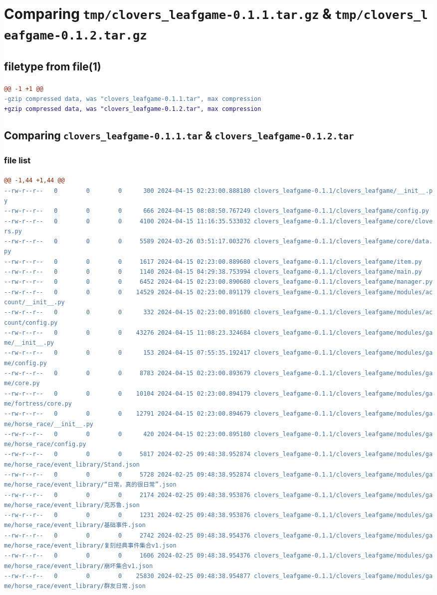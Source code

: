 # Comparing `tmp/clovers_leafgame-0.1.1.tar.gz` & `tmp/clovers_leafgame-0.1.2.tar.gz`

## filetype from file(1)

```diff
@@ -1 +1 @@
-gzip compressed data, was "clovers_leafgame-0.1.1.tar", max compression
+gzip compressed data, was "clovers_leafgame-0.1.2.tar", max compression
```

## Comparing `clovers_leafgame-0.1.1.tar` & `clovers_leafgame-0.1.2.tar`

### file list

```diff
@@ -1,44 +1,44 @@
--rw-r--r--   0        0        0      300 2024-04-15 02:23:00.888180 clovers_leafgame-0.1.1/clovers_leafgame/__init__.py
--rw-r--r--   0        0        0      666 2024-04-15 08:08:50.767249 clovers_leafgame-0.1.1/clovers_leafgame/config.py
--rw-r--r--   0        0        0     4100 2024-04-15 11:16:35.533032 clovers_leafgame-0.1.1/clovers_leafgame/core/clovers.py
--rw-r--r--   0        0        0     5589 2024-03-26 03:51:17.003276 clovers_leafgame-0.1.1/clovers_leafgame/core/data.py
--rw-r--r--   0        0        0     1617 2024-04-15 02:23:00.889680 clovers_leafgame-0.1.1/clovers_leafgame/item.py
--rw-r--r--   0        0        0     1140 2024-04-15 04:29:38.753994 clovers_leafgame-0.1.1/clovers_leafgame/main.py
--rw-r--r--   0        0        0     6452 2024-04-15 02:23:00.890680 clovers_leafgame-0.1.1/clovers_leafgame/manager.py
--rw-r--r--   0        0        0    14529 2024-04-15 02:23:00.891179 clovers_leafgame-0.1.1/clovers_leafgame/modules/account/__init__.py
--rw-r--r--   0        0        0      332 2024-04-15 02:23:00.891680 clovers_leafgame-0.1.1/clovers_leafgame/modules/account/config.py
--rw-r--r--   0        0        0    43276 2024-04-15 11:08:23.324684 clovers_leafgame-0.1.1/clovers_leafgame/modules/game/__init__.py
--rw-r--r--   0        0        0      153 2024-04-15 07:55:35.192417 clovers_leafgame-0.1.1/clovers_leafgame/modules/game/config.py
--rw-r--r--   0        0        0     8783 2024-04-15 02:23:00.893679 clovers_leafgame-0.1.1/clovers_leafgame/modules/game/core.py
--rw-r--r--   0        0        0    10104 2024-04-15 02:23:00.894179 clovers_leafgame-0.1.1/clovers_leafgame/modules/game/fortress/core.py
--rw-r--r--   0        0        0    12791 2024-04-15 02:23:00.894679 clovers_leafgame-0.1.1/clovers_leafgame/modules/game/horse_race/__init__.py
--rw-r--r--   0        0        0      420 2024-04-15 02:23:00.895180 clovers_leafgame-0.1.1/clovers_leafgame/modules/game/horse_race/config.py
--rw-r--r--   0        0        0     5817 2024-02-25 09:48:38.952874 clovers_leafgame-0.1.1/clovers_leafgame/modules/game/horse_race/event_library/Stand.json
--rw-r--r--   0        0        0     5728 2024-02-25 09:48:38.952874 clovers_leafgame-0.1.1/clovers_leafgame/modules/game/horse_race/event_library/“日常，真的很日常”.json
--rw-r--r--   0        0        0     2174 2024-02-25 09:48:38.953876 clovers_leafgame-0.1.1/clovers_leafgame/modules/game/horse_race/event_library/克苏鲁.json
--rw-r--r--   0        0        0     1231 2024-02-25 09:48:38.953876 clovers_leafgame-0.1.1/clovers_leafgame/modules/game/horse_race/event_library/基础事件.json
--rw-r--r--   0        0        0     2742 2024-02-25 09:48:38.954376 clovers_leafgame-0.1.1/clovers_leafgame/modules/game/horse_race/event_library/复刻经典事件集合v1.json
--rw-r--r--   0        0        0     1606 2024-02-25 09:48:38.954376 clovers_leafgame-0.1.1/clovers_leafgame/modules/game/horse_race/event_library/崩坏集合v1.json
--rw-r--r--   0        0        0    25830 2024-02-25 09:48:38.954877 clovers_leafgame-0.1.1/clovers_leafgame/modules/game/horse_race/event_library/群友日常.json
```